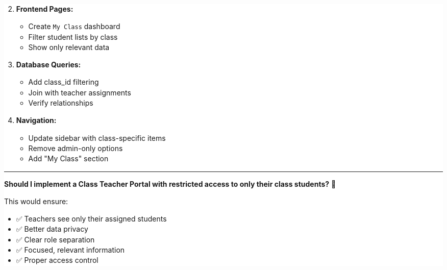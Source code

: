 2. **Frontend Pages:**
   - Create `My Class` dashboard
   - Filter student lists by class
   - Show only relevant data

3. **Database Queries:**
   - Add class_id filtering
   - Join with teacher assignments
   - Verify relationships

4. **Navigation:**
   - Update sidebar with class-specific items
   - Remove admin-only options
   - Add "My Class" section

---

**Should I implement a Class Teacher Portal with restricted access to only their class students?** 🚀

This would ensure:
- ✅ Teachers see only their assigned students
- ✅ Better data privacy
- ✅ Clear role separation
- ✅ Focused, relevant information
- ✅ Proper access control
